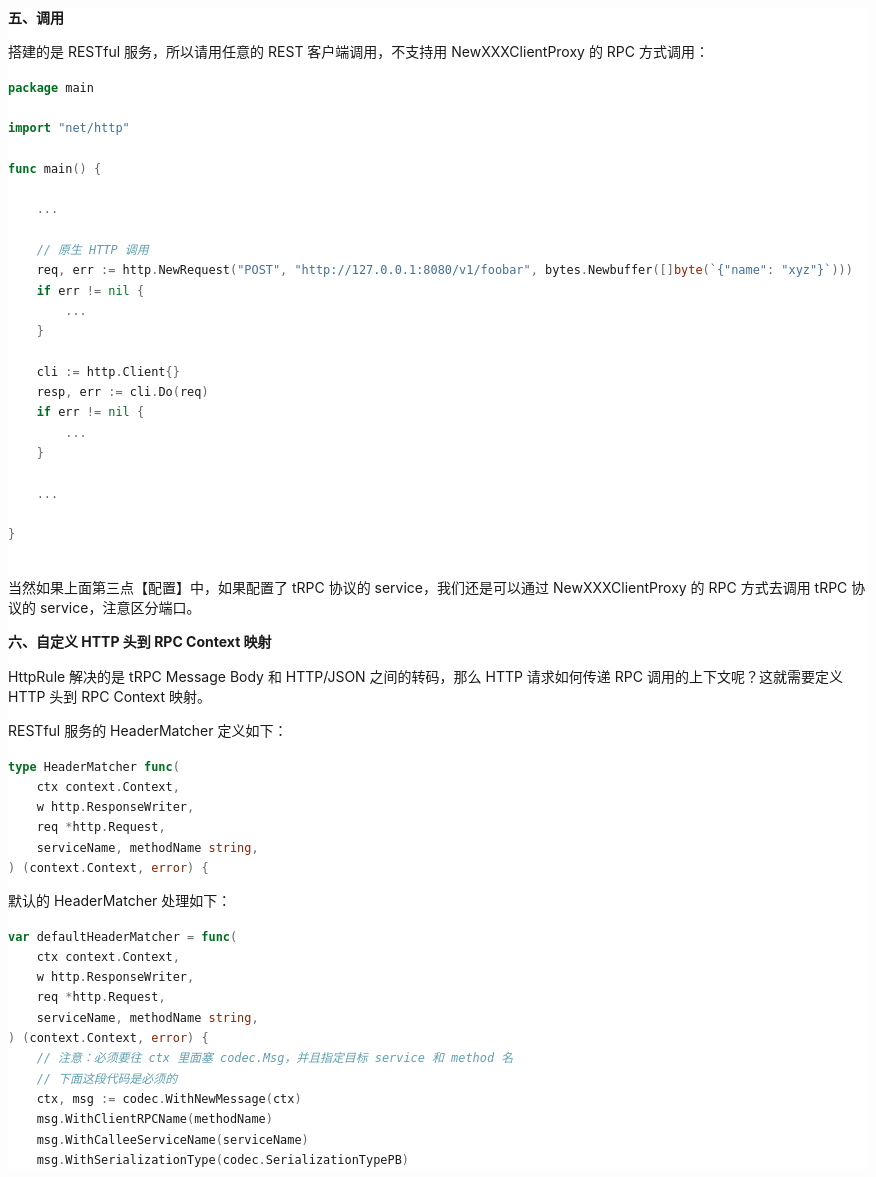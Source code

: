 ```go
```

**五、调用**

搭建的是 RESTful 服务，所以请用任意的 REST 客户端调用，不支持用 NewXXXClientProxy 的 RPC 方式调用：

```go
package main

import "net/http"

func main() {

    ...

    // 原生 HTTP 调用
    req, err := http.NewRequest("POST", "http://127.0.0.1:8080/v1/foobar", bytes.Newbuffer([]byte(`{"name": "xyz"}`)))
    if err != nil {
        ...
    }
    
    cli := http.Client{}
    resp, err := cli.Do(req)
    if err != nil {
        ...
    }
    
    ...
  
}  
    
```

当然如果上面第三点【配置】中，如果配置了 tRPC 协议的 service，我们还是可以通过 NewXXXClientProxy 的 RPC 方式去调用 tRPC 协议的 service，注意区分端口。

**六、自定义 HTTP 头到 RPC Context 映射**

HttpRule 解决的是 tRPC Message Body 和 HTTP/JSON 之间的转码，那么 HTTP 请求如何传递 RPC 调用的上下文呢？这就需要定义 HTTP 头到 RPC Context 映射。

RESTful 服务的 HeaderMatcher 定义如下：

```go
type HeaderMatcher func(
    ctx context.Context,
    w http.ResponseWriter,
    req *http.Request,
    serviceName, methodName string,
) (context.Context, error) {
```

默认的 HeaderMatcher 处理如下：

```go
var defaultHeaderMatcher = func(
    ctx context.Context,
    w http.ResponseWriter,
    req *http.Request,
    serviceName, methodName string,
) (context.Context, error) {
    // 注意：必须要往 ctx 里面塞 codec.Msg，并且指定目标 service 和 method 名
    // 下面这段代码是必须的
    ctx, msg := codec.WithNewMessage(ctx)
    msg.WithClientRPCName(methodName)
    msg.WithCalleeServiceName(serviceName)
    msg.WithSerializationType(codec.SerializationTypePB)
```